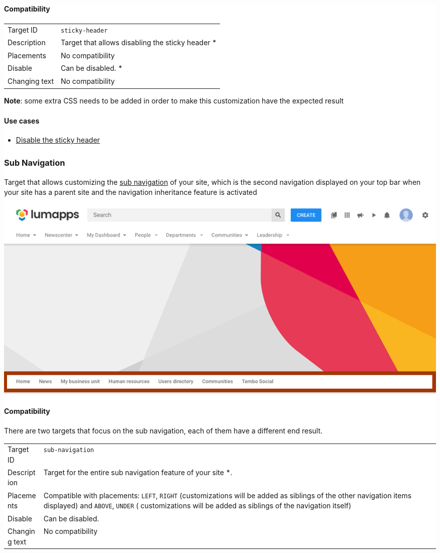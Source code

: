 #### Compatibility

|               |                                                  |
|---------------|--------------------------------------------------|
| Target ID     | `sticky-header`                                  |
| Description   | Target that allows disabling the sticky header * |
| Placements    | No compatibility                                 |
| Disable       | Can be disabled. *                               |
| Changing text | No compatibility                                 |

**Note**: some extra CSS needs to be added in order to make this customization have the expected result

#### Use cases

- [Disable the sticky header](./use-cases#disable-the-sticky-header)

### Sub Navigation

Target that allows customizing the [sub navigation](https://docs.lumapps.com/docs/explore-l0914183586055497inheritance) of your site, which is the second navigation displayed on your top bar when your site has a parent site and the navigation inheritance feature is activated

![Target Sub Navigation](./assets/target-sub-navigation.png "Target Sub Navigation")

#### Compatibility

There are two targets that focus on the sub navigation, each of them have a different end result.

|               |                                                                                                                                |
|---------------|--------------------------------------------------------------------------------------------------------------------------------|
| Target ID     | `sub-navigation`                                                                                                               |
| Description   | Target for the entire sub navigation feature of your site *.                                                                   |
| Placements    | Compatible with placements: `LEFT`, `RIGHT` (customizations will be added as siblings of the other navigation items displayed) and `ABOVE`, `UNDER` ( customizations will be added as siblings of the navigation itself) |
| Disable       | Can be disabled.                                                                                                               |
| Changing text | No compatibility                                                                                                               |
